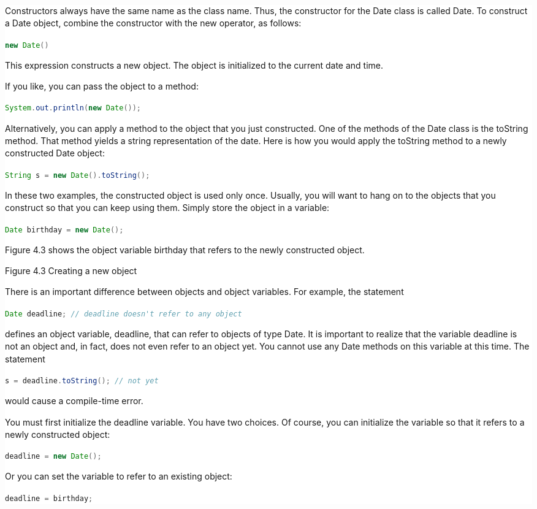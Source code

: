 Constructors always have the same name as the class name. Thus, the constructor for the Date class is called Date. To construct a Date object, combine the constructor with the new operator, as follows:

```java
new Date()
```

This expression constructs a new object. The object is initialized to the current date and time.

If you like, you can pass the object to a method:

```java
System.out.println(new Date());
```

Alternatively, you can apply a method to the object that you just constructed. One of the methods of the Date class is the toString method. That method yields a string representation of the date. Here is how you would apply the toString method to a newly constructed Date object:

```java
String s = new Date().toString();
```

In these two examples, the constructed object is used only once. Usually, you will want to hang on to the objects that you construct so that you can keep using them. Simply store the object in a variable:

```java
Date birthday = new Date();
```

Figure 4.3 shows the object variable birthday that refers to the newly constructed object.

Figure 4.3 Creating a new object

There is an important difference between objects and object variables. For example, the statement

```java
Date deadline; // deadline doesn't refer to any object
```

defines an object variable, deadline, that can refer to objects of type Date. It is important to realize that the variable deadline is not an object and, in fact, does not even refer to an object yet. You cannot use any Date methods on this variable at this time. The statement

```java
s = deadline.toString(); // not yet
```

would cause a compile-time error.

You must first initialize the deadline variable. You have two choices. Of course, you can initialize the variable so that it refers to a newly constructed object:

```java
deadline = new Date();
```

Or you can set the variable to refer to an existing object:

```java
deadline = birthday;
```
